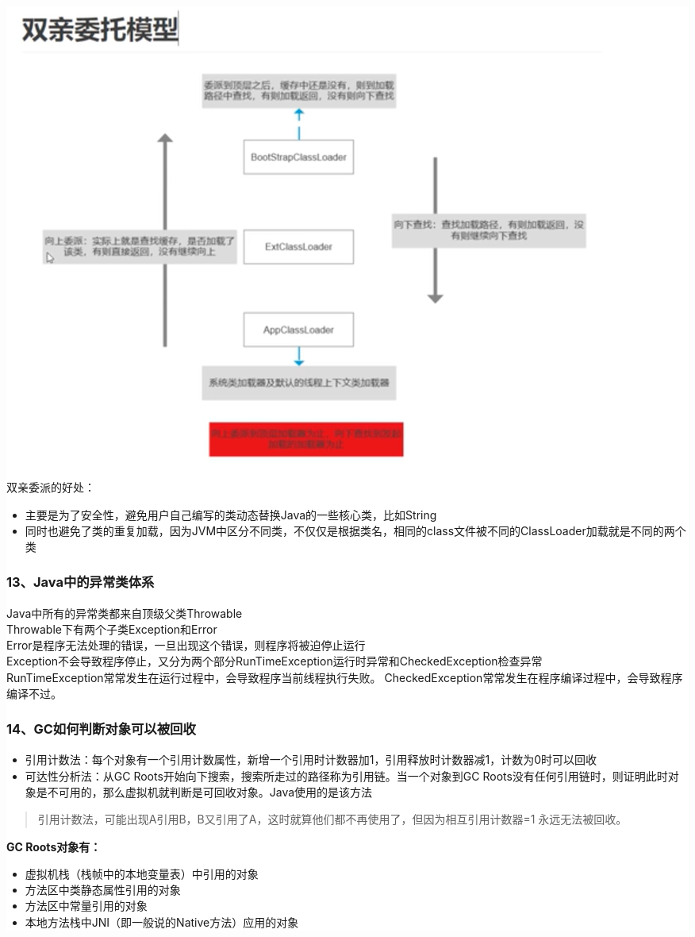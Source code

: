 ![](img/img01.png)  
双亲委派的好处：  
- 主要是为了安全性，避免用户自己编写的类动态替换Java的一些核心类，比如String  
- 同时也避免了类的重复加载，因为JVM中区分不同类，不仅仅是根据类名，相同的class文件被不同的ClassLoader加载就是不同的两个类  

### 13、Java中的异常类体系  
Java中所有的异常类都来自顶级父类Throwable  
Throwable下有两个子类Exception和Error  
Error是程序无法处理的错误，一旦出现这个错误，则程序将被迫停止运行  
Exception不会导致程序停止，又分为两个部分RunTimeException运行时异常和CheckedException检查异常  
RunTimeException常常发生在运行过程中，会导致程序当前线程执行失败。
CheckedException常常发生在程序编译过程中，会导致程序编译不过。  

### 14、GC如何判断对象可以被回收  
- 引用计数法：每个对象有一个引用计数属性，新增一个引用时计数器加1，引用释放时计数器减1，计数为0时可以回收  
- 可达性分析法：从GC Roots开始向下搜索，搜索所走过的路径称为引用链。当一个对象到GC Roots没有任何引用链时，则证明此时对象是不可用的，那么虚拟机就判断是可回收对象。Java使用的是该方法  

> 引用计数法，可能出现A引用B，B又引用了A，这时就算他们都不再使用了，但因为相互引用计数器=1 永远无法被回收。

**GC Roots对象有：**  
- 虚拟机栈（栈帧中的本地变量表）中引用的对象  
- 方法区中类静态属性引用的对象  
- 方法区中常量引用的对象  
- 本地方法栈中JNI（即一般说的Native方法）应用的对象  
